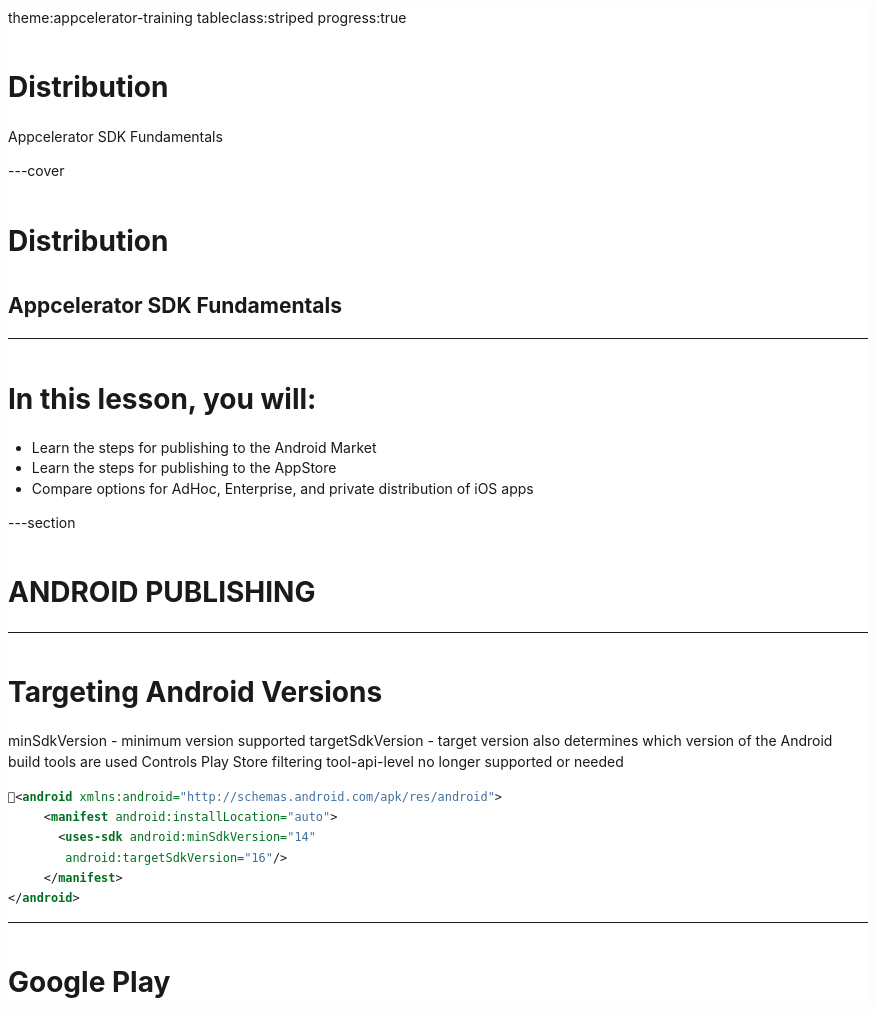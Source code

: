 theme:appcelerator-training
tableclass:striped
progress:true

# Distribution

Appcelerator SDK Fundamentals

---cover

# Distribution

## Appcelerator SDK Fundamentals

--- 

# In this lesson, you will:

- Learn the steps for publishing to the Android Market
- Learn the steps for publishing to the AppStore
- Compare options for AdHoc, Enterprise, and private distribution of iOS apps

---section

# ANDROID PUBLISHING

--- 

# Targeting Android Versions

minSdkVersion - minimum version supported
targetSdkVersion - target version also determines which version of the Android build tools are used
Controls Play Store filtering
tool-api-level no longer supported or needed

```xml
<android xmlns:android="http://schemas.android.com/apk/res/android">
     <manifest android:installLocation="auto"> 
	   <uses-sdk android:minSdkVersion="14" 
		android:targetSdkVersion="16"/> 
     </manifest> 
</android> 
```

--- 

# Google Play
